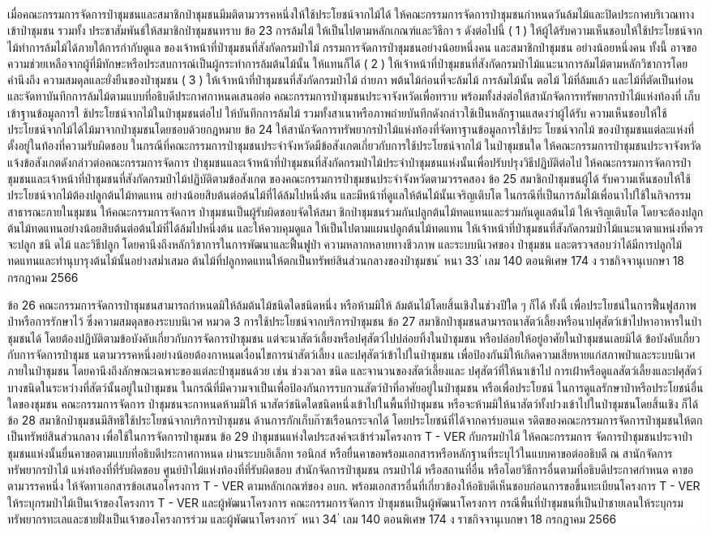 เมื่อคณะกรรมการจัดการป่าชุมชนและสมาชิกป่าชุมชนมีมติตามวรรคหนึ่งให้ใช้ประโยชน์จากไม้ได้ ให้คณะกรรมการจัดการป่าชุมชนกำหนดวันล้มไม้และปิดประกาศบริเวณทางเข้าป่าชุมชน รวมทั้ง ประชาสัมพันธ์ให้สมาชิกป่าชุมชนทราบ ข้อ 23 การล้มไม้ ให้เป็นไปตามหลักเกณฑ์และวิธีกา ร ดังต่อไปนี้ ( 1 ) ให้ผู้ได้รับความเห็นชอบให้ใช้ประโยชน์จากไม้ทำการล้มไม้ได้ภายใต้การกำกับดูแล ของเจ้าหน้าที่ป่าชุมชนที่สังกัดกรมป่าไม้ กรรมการจัดการป่าชุมชนอย่างน้อยหนึ่งคน และสมาชิกป่าชุมชน อย่างน้อยหนึ่งคน ทั้งนี้ อาจขอความช่วยเหลือจากผู้ที่มีทักษะหรือประสบการณ์เป็นผู้กระทำการล้มต้นไม้นั้น ให้แทนก็ได้ ( 2 ) ให้เจ้าหน้าที่ป่าชุมชนที่สังกัดกรมป่าไม้แนะนาการล้มไม้ตามหลักวิชาการโดยคำนึงถึง ความสมดุลและยั่งยืนของป่าชุมชน ( 3 ) ให้เจ้าหน้าที่ป่าชุมชนที่สังกัดกรมป่าไม้ ถ่ายภา พต้นไม้ก่อนที่จะล้มไม้ การล้มไม้นั้น ตอไม้ ไม้ที่ล้มแล้ว และไม้ที่ตัดเป็นท่อน และจัดทาบันทึกการล้มไม้ตามแบบที่อธิบดีประกาศกาหนดเสนอต่อ คณะกรรมการป่าชุมชนประจาจังหวัดเพื่อทราบ พร้อมทั้งส่งต่อให้สานักจัดการทรัพยากรป่าไม้แห่งท้องที่ เก็บเข้าฐานข้อมูลการใ ช้ประโยชน์จากไม้ในป่าชุมชนต่อไป ให้บันทึกการล้มไม้ รวมทั้งสาเนาหรือภาพถ่ายบันทึกดังกล่าวใช้เป็นหลักฐานแสดงว่าผู้ได้รับ ความเห็นชอบให้ใช้ประโยชน์จากไม้ได้ไม้มาจากป่าชุมชนโดยชอบด้วยกฎหมาย ข้อ 24 ให้สานักจัดการทรัพยากรป่าไม้แห่งท้องที่จัดทาฐานข้อมูลการใช้ประ โยชน์จากไม้ ของป่าชุมชนแต่ละแห่งที่ตั้งอยู่ในท้องที่ความรับผิดชอบ ในกรณีที่คณะกรรมการป่าชุมชนประจำจังหวัดมีข้อสังเกตเกี่ยวกับการใช้ประโยชน์จากไม้ ในป่าชุมชนใด ให้คณะกรรมการป่าชุมชนประจาจังหวัดแจ้งข้อสังเกตดังกล่าวต่อคณะกรรมการจัดการ ป่าชุมชนและเจ้าหน้าที่ป่าชุมชนที่สังกัดกรมป่าไม้ประจำป่าชุมชนแห่งนั้นเพื่อปรับปรุงวิธีปฏิบัติต่อไป ให้คณะกรรมการจัดการป่าชุมชนและเจ้าหน้าที่ป่าชุมชนที่สังกัดกรมป่าไม้ปฏิบัติตามข้อสังเกต ของคณะกรรมการป่าชุมชนประจำจังหวัดตามวรรคสอง ข้อ 25 สมาชิกป่าชุมชนผู้ได้ รับความเห็นชอบให้ใช้ประโยชน์จากไม้ต้องปลูกต้นไม้ทดแทน อย่างน้อยสิบต้นต่อต้นไม้ที่ได้ล้มไปหนึ่งต้น และมีหน้าที่ดูแลให้ต้นไม้นั้นเจริญเติบโต ในกรณีที่เป็นการล้มไม้เพื่อนาไปใช้ในกิจกรรมสาธารณะภายในชุมชน ให้คณะกรรมการจัดการ ป่าชุมชนเป็นผู้รับผิดชอบจัดให้สมา ชิกป่าชุมชนร่วมกันปลูกต้นไม้ทดแทนและร่วมกันดูแลต้นไม้ ให้เจริญเติบโต โดยจะต้องปลูกต้นไม้ทดแทนอย่างน้อยสิบต้นต่อต้นไม้ที่ได้ล้มไปหนึ่งต้น และให้ควบคุมดูแล ให้เป็นไปตามแผนปลูกต้นไม้ทดแทน ให้เจ้าหน้าที่ป่าชุมชนที่สังกัดกรมป่าไม้แนะนาตาแหน่งที่ควรจะปลูก ชนิ ดไม้ และวิธีปลูก โดยคานึงถึงหลักวิชาการในการพัฒนาและฟื้นฟูป่า ความหลากหลายทางชีวภาพ และระบบนิเวศของ ป่าชุมชน และตรวจสอบว่าได้มีการปลูกไม้ทดแทนและทำนุบารุงต้นไม้นั้นอย่างสม่ำเสมอ ต้นไม้ที่ปลูกทดแทนให้ตกเป็นทรัพย์สินส่วนกลางของป่าชุมชน ้ หนา 33 ่ เลม 140 ตอนพิเศษ 174 ง ราชกิจจานุเบกษา 18 กรกฎาคม 2566

ข้อ 26 คณะกรรมการจัดการป่าชุมชนสามารถกำหนดมิให้ล้มต้นไม้ชนิดใดชนิดหนึ่ง หรือห้ามมิให้ ล้มต้นไม้โดยสิ้นเชิงในช่วงปีใด ๆ ก็ได้ ทั้งนี้ เพื่อประโยชน์ในการฟื้นฟูสภาพป่าหรือการรักษาไว้ ซึ่งความสมดุลของระบบนิเวศ หมวด 3 การใช้ประโยชน์จากบริการป่าชุมชน ข้อ 27 สมาชิกป่าชุมชนสามารถนาสัตว์เลี้ยงหรือนาปศุสัตว์เข้าไปหาอาหารในป่าชุมชนได้ โดยต้องปฏิบัติตามข้อบังคับเกี่ยวกับการจัดการป่าชุมชน แต่จะนาสัตว์เลี้ยงหรือปศุสัตว์ไปปล่อยทิ้งในป่าชุมชน หรือปล่อยให้อยู่อาศัยในป่าชุมชนเลยมิได้ ข้อบังคับเกี่ยวกับการจัดการป่าชุมช นตามวรรคหนึ่งอย่างน้อยต้องกาหนดเงื่อนไขการนำสัตว์เลี้ยง และปศุสัตว์เข้าไปในป่าชุมชน เพื่อป้องกันมิให้เกิดความเสียหายแก่สภาพป่าและระบบนิเวศภายในป่าชุมชน โดยคานึงถึงลักษณะเฉพาะของแต่ละป่าชุมชนด้วย เช่น ช่วงเวลา ชนิด และจานวนของสัตว์เลี้ยงและ ปศุสัตว์ที่ให้นาเข้าไป การเฝ้าหรือดูแลสัตว์เลี้ยงและปศุสัตว์บางชนิดในระหว่างที่สัตว์นั้นอยู่ในป่าชุมชน ในกรณีที่มีความจาเป็นเพื่อป้องกันการรบกวนสัตว์ป่าที่อาศัยอยู่ในป่าชุมชน หรือเพื่อประโยชน์ ในการดูแลรักษาป่าหรือประโยชน์อื่นใดของชุมชน คณะกรรมการจัดการ ป่าชุมชนจะกาหนดห้ามมิให้ นาสัตว์ชนิดใดชนิดหนึ่งเข้าไปในพื้นที่ป่าชุมชน หรือจะห้ามมิให้นาสัตว์ทั้งปวงเข้าไปในป่าชุมชนโดยสิ้นเชิง ก็ได้ ข้อ 28 สมาชิกป่าชุมชนมีสิทธิใช้ประโยชน์จากบริการป่าชุมชน ด้านการกักเก็บก๊าซเรือนกระจกได้ โดยประโยชน์ที่ได้จากคาร์บอนเค รดิตของคณะกรรมการจัดการป่าชุมชนให้ตกเป็นทรัพย์สินส่วนกลาง เพื่อใช้ในการจัดการป่าชุมชน ข้อ 29 ป่าชุมชนแห่งใดประสงค์จะเข้าร่วมโครงการ T - VER กับกรมป่าไม้ ให้คณะกรรมการ จัดการป่าชุมชนประจาป่าชุมชนแห่งนั้นยื่นคาขอตามแบบที่อธิบดีประกาศกาหนด ผ่านระบบอิเล็กท รอนิกส์ หรือยื่นคาขอพร้อมเอกสารหรือหลักฐานที่ระบุไว้ในแบบคาขอต่ออธิบดี ณ สานักจัดการทรัพยากรป่าไม้ แห่งท้องที่ที่รับผิดชอบ ศูนย์ป่าไม้แห่งท้องที่ที่รับผิดชอบ สำนักจัดการป่าชุมชน กรมป่าไม้ หรือสถานที่อื่น หรือโดยวิธีการอื่นตามที่อธิบดีประกาศกำหนด คาขอตามวรรคหนึ่ง ให้จัดทาเอกสารข้อเสนอโครงการ T - VER ตามหลักเกณฑ์ของ อบก. พร้อมเอกสารอื่นที่เกี่ยวข้องให้อธิบดีเห็นชอบก่อนการขอขึ้นทะเบียนโครงการ T - VER ให้ระบุกรมป่าไม้เป็นเจ้าของโครงการ T - VER และผู้พัฒนาโครงการ คณะกรรมการจัดการ ป่าชุมชนเป็นผู้พัฒนาโครงการ กรณีพื้นที่ป่าชุมชนที่เป็นป่าชายเลนให้ระบุกรมทรัพยากรทะเลและชายฝั่งเป็นเจ้าของโครงการร่วม และผู้พัฒนาโครงการ ้ หนา 34 ่ เลม 140 ตอนพิเศษ 174 ง ราชกิจจานุเบกษา 18 กรกฎาคม 2566
